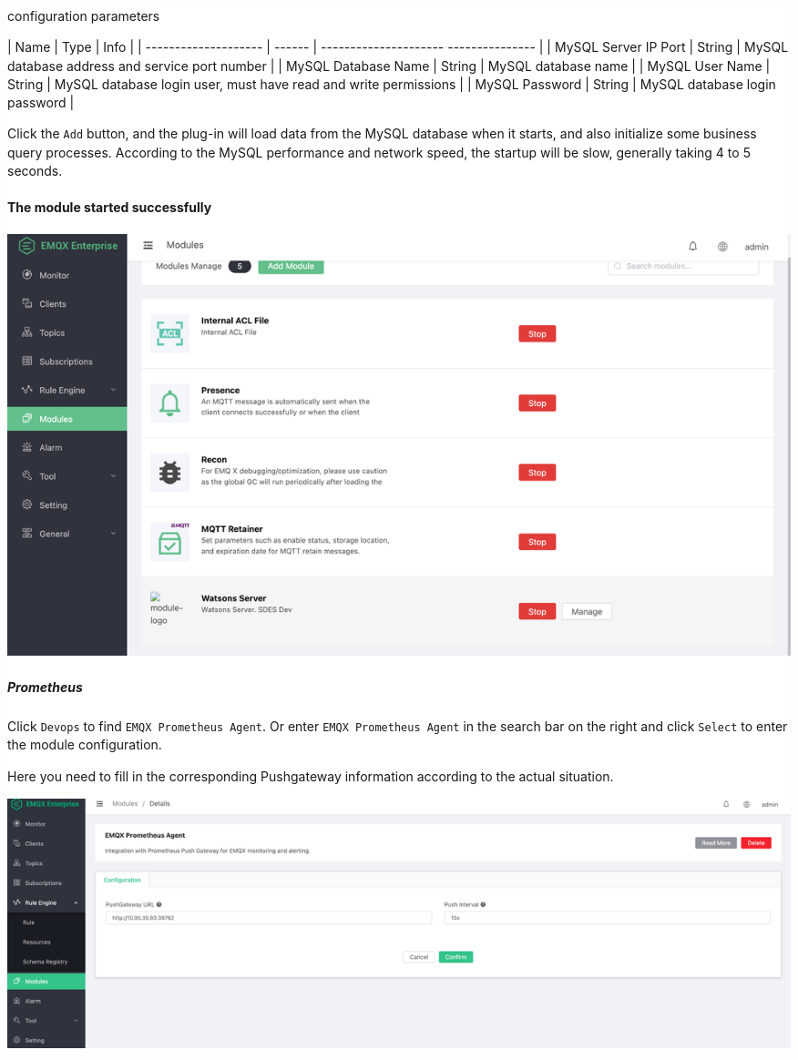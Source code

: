 configuration parameters

| Name | Type | Info |
| -------------------- | ------ | --------------------- --------------- |
| MySQL Server IP Port | String | MySQL database address and service port number |
| MySQL Database Name | String | MySQL database name |
| MySQL User Name | String | MySQL database login user, must have read and write permissions |
| MySQL Password | String | MySQL database login password |

Click the `Add` button, and the plug-in will load data from the MySQL database when it starts, and also initialize some business query processes. According to the MySQL performance and network speed, the startup will be slow, generally taking 4 to 5 seconds.

#### The module started successfully

![image](./assets/sdes/ensure_module.png)

##### Prometheus

Click `Devops` to find `EMQX Prometheus Agent`. Or enter `EMQX Prometheus Agent` in the search bar on the right and click `Select` to enter the module configuration.

Here you need to fill in the corresponding Pushgateway information according to the actual situation.

![](./assets/sdes/prometheus.png)